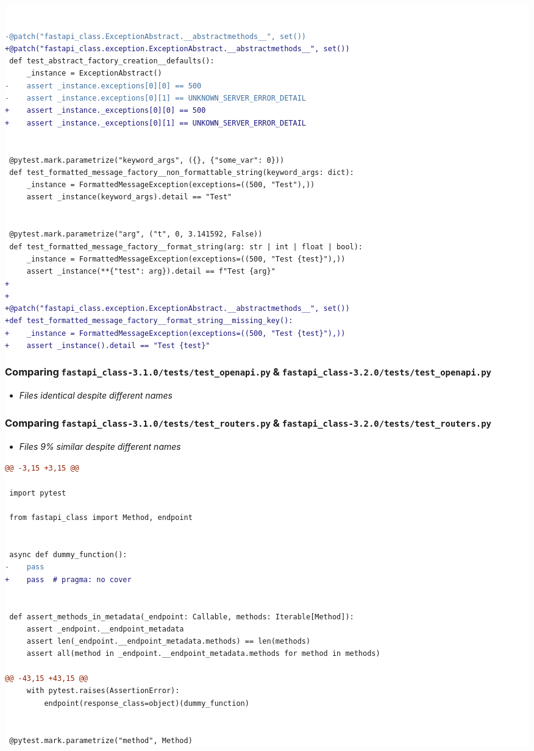 ```diff
 
 
-@patch("fastapi_class.ExceptionAbstract.__abstractmethods__", set())
+@patch("fastapi_class.exception.ExceptionAbstract.__abstractmethods__", set())
 def test_abstract_factory_creation__defaults():
     _instance = ExceptionAbstract()
-    assert _instance.exceptions[0][0] == 500
-    assert _instance.exceptions[0][1] == UNKNOWN_SERVER_ERROR_DETAIL
+    assert _instance._exceptions[0][0] == 500
+    assert _instance._exceptions[0][1] == UNKOWN_SERVER_ERROR_DETAIL
 
 
 @pytest.mark.parametrize("keyword_args", ({}, {"some_var": 0}))
 def test_formatted_message_factory__non_formattable_string(keyword_args: dict):
     _instance = FormattedMessageException(exceptions=((500, "Test"),))
     assert _instance(keyword_args).detail == "Test"
 
 
 @pytest.mark.parametrize("arg", ("t", 0, 3.141592, False))
 def test_formatted_message_factory__format_string(arg: str | int | float | bool):
     _instance = FormattedMessageException(exceptions=((500, "Test {test}"),))
     assert _instance(**{"test": arg}).detail == f"Test {arg}"
+
+
+@patch("fastapi_class.exception.ExceptionAbstract.__abstractmethods__", set())
+def test_formatted_message_factory__format_string__missing_key():
+    _instance = FormattedMessageException(exceptions=((500, "Test {test}"),))
+    assert _instance().detail == "Test {test}"
```

### Comparing `fastapi_class-3.1.0/tests/test_openapi.py` & `fastapi_class-3.2.0/tests/test_openapi.py`

 * *Files identical despite different names*

### Comparing `fastapi_class-3.1.0/tests/test_routers.py` & `fastapi_class-3.2.0/tests/test_routers.py`

 * *Files 9% similar despite different names*

```diff
@@ -3,15 +3,15 @@
 
 import pytest
 
 from fastapi_class import Method, endpoint
 
 
 async def dummy_function():
-    pass
+    pass  # pragma: no cover
 
 
 def assert_methods_in_metadata(_endpoint: Callable, methods: Iterable[Method]):
     assert _endpoint.__endpoint_metadata
     assert len(_endpoint.__endpoint_metadata.methods) == len(methods)
     assert all(method in _endpoint.__endpoint_metadata.methods for method in methods)
 
@@ -43,15 +43,15 @@
     with pytest.raises(AssertionError):
         endpoint(response_class=object)(dummy_function)
 
 
 @pytest.mark.parametrize("method", Method)
```